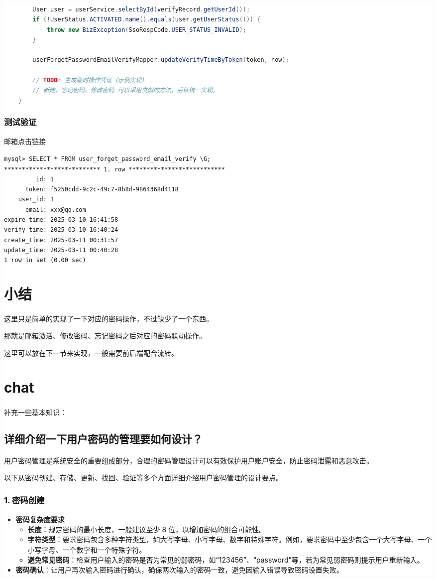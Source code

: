 ```java
        User user = userService.selectById(verifyRecord.getUserId());
        if (!UserStatus.ACTIVATED.name().equals(user.getUserStatus())) {
            throw new BizException(SsoRespCode.USER_STATUS_INVALID);
        }

        userForgetPasswordEmailVerifyMapper.updateVerifyTimeByToken(token, now);
        
        // TODO: 生成临时操作凭证（示例实现）
        // 新建、忘记密码、修改密码 可以采用类似的方法，后续统一实现。
    }
```

### 测试验证

邮箱点击链接

```
mysql> SELECT * FROM user_forget_password_email_verify \G;
*************************** 1. row ***************************
         id: 1
      token: f5250cdd-9c2c-49c7-8b8d-9864368d4118
    user_id: 1
      email: xxx@qq.com
expire_time: 2025-03-10 16:41:58
verify_time: 2025-03-10 16:40:24
create_time: 2025-03-11 00:31:57
update_time: 2025-03-11 00:40:28
1 row in set (0.00 sec)
```

# 小结

这里只是简单的实现了一下对应的密码操作，不过缺少了一个东西。

那就是邮箱激活、修改密码、忘记密码之后对应的密码联动操作。

这里可以放在下一节来实现，一般需要前后端配合流转。


# chat

补充一些基本知识：

## 详细介绍一下用户密码的管理要如何设计？

用户密码管理是系统安全的重要组成部分，合理的密码管理设计可以有效保护用户账户安全，防止密码泄露和恶意攻击。

以下从密码创建、存储、更新、找回、验证等多个方面详细介绍用户密码管理的设计要点。

### 1. 密码创建
- **密码复杂度要求**
    - **长度**：规定密码的最小长度，一般建议至少 8 位，以增加密码的组合可能性。
    - **字符类型**：要求密码包含多种字符类型，如大写字母、小写字母、数字和特殊字符。例如，要求密码中至少包含一个大写字母、一个小写字母、一个数字和一个特殊字符。
    - **避免常见密码**：检查用户输入的密码是否为常见的弱密码，如“123456”、“password”等，若为常见弱密码则提示用户重新输入。
- **密码确认**：让用户再次输入密码进行确认，确保两次输入的密码一致，避免因输入错误导致密码设置失败。

